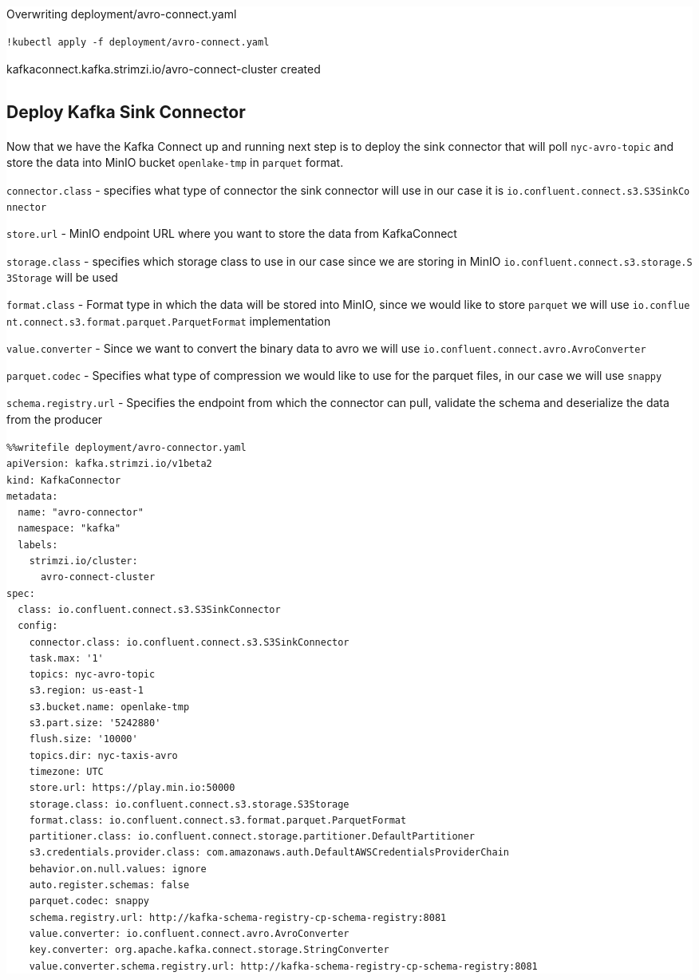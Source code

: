 Overwriting deployment/avro-connect.yaml

```
!kubectl apply -f deployment/avro-connect.yaml
```

kafkaconnect.kafka.strimzi.io/avro-connect-cluster created

## Deploy Kafka Sink Connector

Now that we have the Kafka Connect up and running next step is to deploy the sink connector that will poll `nyc-avro-topic` and store the data into MinIO bucket `openlake-tmp` in `parquet` format.

`connector.class` - specifies what type of connector the sink connector will use in our case it is `io.confluent.connect.s3.S3SinkConnector`

`store.url` - MinIO endpoint URL where you want to store the data from KafkaConnect

`storage.class` - specifies which storage class to use in our case since we are storing in MinIO `io.confluent.connect.s3.storage.S3Storage` will be used

`format.class` - Format type in which the data will be stored into MinIO, since we would like to store `parquet` we will use `io.confluent.connect.s3.format.parquet.ParquetFormat` implementation

`value.converter` - Since we want to convert the binary data to avro we will use `io.confluent.connect.avro.AvroConverter`

`parquet.codec` - Specifies what type of compression we would like to use for the parquet files, in our case we will use `snappy`

`schema.registry.url` - Specifies the endpoint from which the connector can pull, validate the schema and deserialize the data from the producer

```
%%writefile deployment/avro-connector.yaml
apiVersion: kafka.strimzi.io/v1beta2
kind: KafkaConnector
metadata:
  name: "avro-connector"
  namespace: "kafka"
  labels:
    strimzi.io/cluster:
      avro-connect-cluster
spec:
  class: io.confluent.connect.s3.S3SinkConnector
  config:
    connector.class: io.confluent.connect.s3.S3SinkConnector
    task.max: '1'
    topics: nyc-avro-topic
    s3.region: us-east-1
    s3.bucket.name: openlake-tmp
    s3.part.size: '5242880'
    flush.size: '10000'
    topics.dir: nyc-taxis-avro
    timezone: UTC
    store.url: https://play.min.io:50000
    storage.class: io.confluent.connect.s3.storage.S3Storage
    format.class: io.confluent.connect.s3.format.parquet.ParquetFormat
    partitioner.class: io.confluent.connect.storage.partitioner.DefaultPartitioner
    s3.credentials.provider.class: com.amazonaws.auth.DefaultAWSCredentialsProviderChain
    behavior.on.null.values: ignore
    auto.register.schemas: false
    parquet.codec: snappy
    schema.registry.url: http://kafka-schema-registry-cp-schema-registry:8081
    value.converter: io.confluent.connect.avro.AvroConverter
    key.converter: org.apache.kafka.connect.storage.StringConverter
    value.converter.schema.registry.url: http://kafka-schema-registry-cp-schema-registry:8081
```
